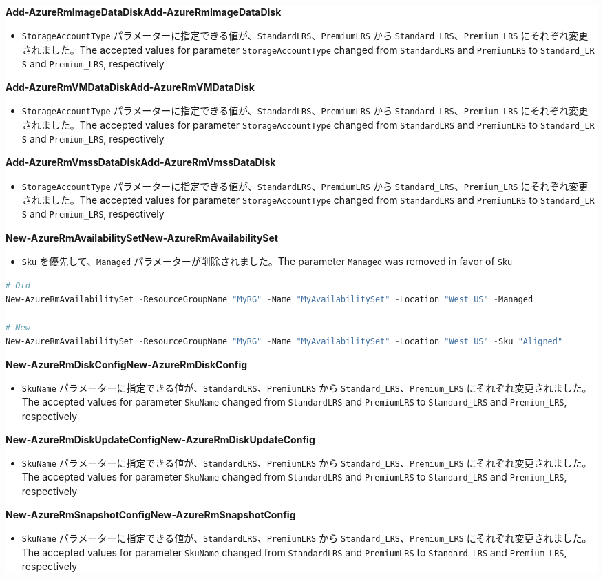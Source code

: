 <span data-ttu-id="6b26d-141">**Add-AzureRmImageDataDisk**</span><span class="sxs-lookup"><span data-stu-id="6b26d-141">**Add-AzureRmImageDataDisk**</span></span>
- <span data-ttu-id="6b26d-142">`StorageAccountType` パラメーターに指定できる値が、`StandardLRS`、`PremiumLRS` から `Standard_LRS`、`Premium_LRS` にそれぞれ変更されました。</span><span class="sxs-lookup"><span data-stu-id="6b26d-142">The accepted values for parameter `StorageAccountType` changed from `StandardLRS` and `PremiumLRS` to `Standard_LRS` and `Premium_LRS`, respectively</span></span>

<span data-ttu-id="6b26d-143">**Add-AzureRmVMDataDisk**</span><span class="sxs-lookup"><span data-stu-id="6b26d-143">**Add-AzureRmVMDataDisk**</span></span>
- <span data-ttu-id="6b26d-144">`StorageAccountType` パラメーターに指定できる値が、`StandardLRS`、`PremiumLRS` から `Standard_LRS`、`Premium_LRS` にそれぞれ変更されました。</span><span class="sxs-lookup"><span data-stu-id="6b26d-144">The accepted values for parameter `StorageAccountType` changed from `StandardLRS` and `PremiumLRS` to `Standard_LRS` and `Premium_LRS`, respectively</span></span>

<span data-ttu-id="6b26d-145">**Add-AzureRmVmssDataDisk**</span><span class="sxs-lookup"><span data-stu-id="6b26d-145">**Add-AzureRmVmssDataDisk**</span></span>
- <span data-ttu-id="6b26d-146">`StorageAccountType` パラメーターに指定できる値が、`StandardLRS`、`PremiumLRS` から `Standard_LRS`、`Premium_LRS` にそれぞれ変更されました。</span><span class="sxs-lookup"><span data-stu-id="6b26d-146">The accepted values for parameter `StorageAccountType` changed from `StandardLRS` and `PremiumLRS` to `Standard_LRS` and `Premium_LRS`, respectively</span></span>

<span data-ttu-id="6b26d-147">**New-AzureRmAvailabilitySet**</span><span class="sxs-lookup"><span data-stu-id="6b26d-147">**New-AzureRmAvailabilitySet**</span></span>
- <span data-ttu-id="6b26d-148">`Sku` を優先して、`Managed` パラメーターが削除されました。</span><span class="sxs-lookup"><span data-stu-id="6b26d-148">The parameter `Managed` was removed in favor of `Sku`</span></span>

```powershell
# Old
New-AzureRmAvailabilitySet -ResourceGroupName "MyRG" -Name "MyAvailabilitySet" -Location "West US" -Managed

# New
New-AzureRmAvailabilitySet -ResourceGroupName "MyRG" -Name "MyAvailabilitySet" -Location "West US" -Sku "Aligned"
```

<span data-ttu-id="6b26d-149">**New-AzureRmDiskConfig**</span><span class="sxs-lookup"><span data-stu-id="6b26d-149">**New-AzureRmDiskConfig**</span></span>
- <span data-ttu-id="6b26d-150">`SkuName` パラメーターに指定できる値が、`StandardLRS`、`PremiumLRS` から `Standard_LRS`、`Premium_LRS` にそれぞれ変更されました。</span><span class="sxs-lookup"><span data-stu-id="6b26d-150">The accepted values for parameter `SkuName` changed from `StandardLRS` and `PremiumLRS` to `Standard_LRS` and `Premium_LRS`, respectively</span></span>

<span data-ttu-id="6b26d-151">**New-AzureRmDiskUpdateConfig**</span><span class="sxs-lookup"><span data-stu-id="6b26d-151">**New-AzureRmDiskUpdateConfig**</span></span>
- <span data-ttu-id="6b26d-152">`SkuName` パラメーターに指定できる値が、`StandardLRS`、`PremiumLRS` から `Standard_LRS`、`Premium_LRS` にそれぞれ変更されました。</span><span class="sxs-lookup"><span data-stu-id="6b26d-152">The accepted values for parameter `SkuName` changed from `StandardLRS` and `PremiumLRS` to `Standard_LRS` and `Premium_LRS`, respectively</span></span>

<span data-ttu-id="6b26d-153">**New-AzureRmSnapshotConfig**</span><span class="sxs-lookup"><span data-stu-id="6b26d-153">**New-AzureRmSnapshotConfig**</span></span>
- <span data-ttu-id="6b26d-154">`SkuName` パラメーターに指定できる値が、`StandardLRS`、`PremiumLRS` から `Standard_LRS`、`Premium_LRS` にそれぞれ変更されました。</span><span class="sxs-lookup"><span data-stu-id="6b26d-154">The accepted values for parameter `SkuName` changed from `StandardLRS` and `PremiumLRS` to `Standard_LRS` and `Premium_LRS`, respectively</span></span>
